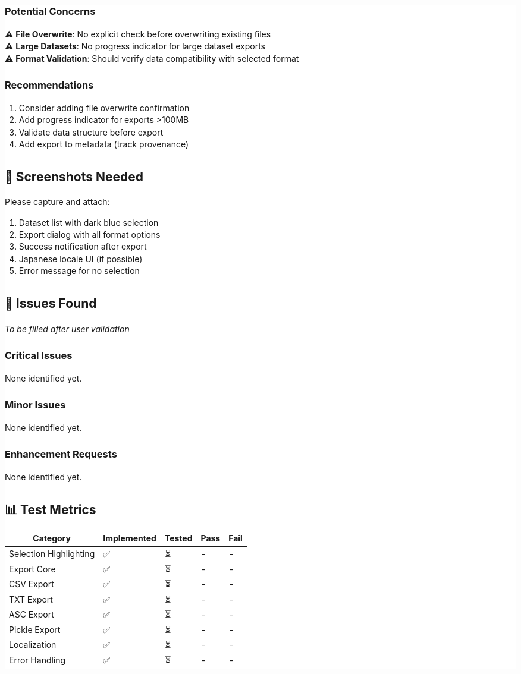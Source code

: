 ### Potential Concerns
⚠️ **File Overwrite**: No explicit check before overwriting existing files  
⚠️ **Large Datasets**: No progress indicator for large dataset exports  
⚠️ **Format Validation**: Should verify data compatibility with selected format  

### Recommendations
1. Consider adding file overwrite confirmation
2. Add progress indicator for exports >100MB
3. Validate data structure before export
4. Add export to metadata (track provenance)

## 📸 Screenshots Needed

Please capture and attach:
1. Dataset list with dark blue selection
2. Export dialog with all format options
3. Success notification after export
4. Japanese locale UI (if possible)
5. Error message for no selection

## 🐛 Issues Found

*To be filled after user validation*

### Critical Issues
None identified yet.

### Minor Issues
None identified yet.

### Enhancement Requests
None identified yet.

## 📊 Test Metrics

| Category | Implemented | Tested | Pass | Fail |
|----------|------------|--------|------|------|
| Selection Highlighting | ✅ | ⏳ | - | - |
| Export Core | ✅ | ⏳ | - | - |
| CSV Export | ✅ | ⏳ | - | - |
| TXT Export | ✅ | ⏳ | - | - |
| ASC Export | ✅ | ⏳ | - | - |
| Pickle Export | ✅ | ⏳ | - | - |
| Localization | ✅ | ⏳ | - | - |
| Error Handling | ✅ | ⏳ | - | - |
